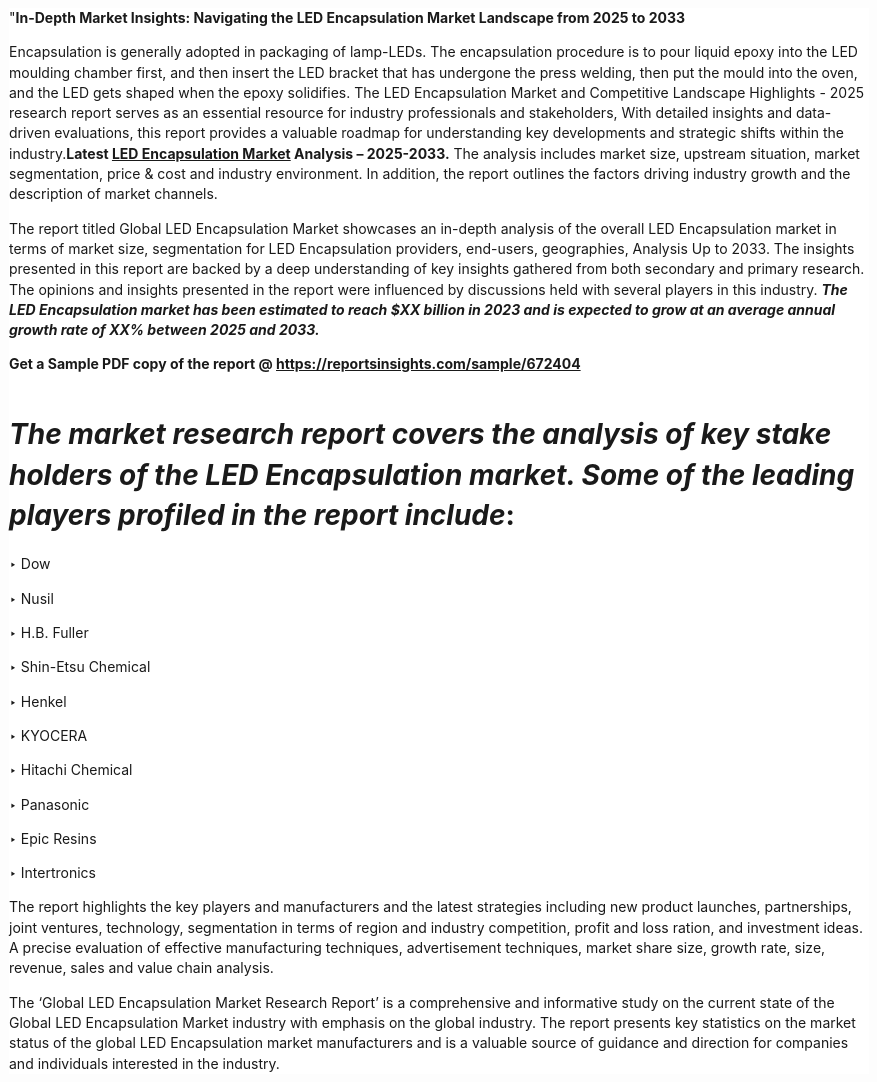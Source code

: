 "<strong>In-Depth Market Insights: Navigating the LED Encapsulation Market Landscape from 2025 to 2033</strong></p>

Encapsulation is generally adopted in packaging of lamp-LEDs. The encapsulation procedure is to pour liquid epoxy into the LED moulding chamber first, and then insert the LED bracket that has undergone the press welding, then put the mould into the oven, and the LED gets shaped when the epoxy solidifies. The LED Encapsulation Market and Competitive Landscape Highlights - 2025 research report serves as an essential resource for industry professionals and stakeholders, With detailed insights and data-driven evaluations, this report provides a valuable roadmap for understanding key developments and strategic shifts within the industry.<strong>Latest <a href=https://www.reportsinsights.com/sample/672404>LED Encapsulation Market</a> Analysis – 2025-2033.</strong>  The analysis includes market size, upstream situation, market segmentation, price & cost and industry environment. In addition, the report outlines the factors driving industry growth and the description of market channels.

The report titled Global LED Encapsulation Market showcases an in-depth analysis of the overall LED Encapsulation market in terms of market size, segmentation for LED Encapsulation providers, end-users, geographies, Analysis Up to 2033. The insights presented in this report are backed by a deep understanding of key insights gathered from both secondary and primary research. The opinions and insights presented in the report were influenced by discussions held with several players in this industry. <strong><em>The LED Encapsulation market has been estimated to reach $XX billion in 2023 and is expected to grow at an average annual growth rate of XX% between 2025 and 2033.</em></strong>

<strong>Get a Sample PDF copy of the report @ <a href=https://reportsinsights.com/sample/672404>https://reportsinsights.com/sample/672404</a></strong>

# <strong><em>The market research report covers the analysis of key stake holders of the LED Encapsulation market. Some of the leading players profiled in the report include</em></strong>: 

‣ Dow

‣ Nusil

‣ H.B. Fuller

‣ Shin-Etsu Chemical

‣ Henkel

‣ KYOCERA

‣ Hitachi Chemical

‣ Panasonic

‣ Epic Resins

‣ Intertronics

The report highlights the key players and manufacturers and the latest strategies including new product launches, partnerships, joint ventures, technology, segmentation in terms of region and industry competition, profit and loss ration, and investment ideas. A precise evaluation of effective manufacturing techniques, advertisement techniques, market share size, growth rate, size, revenue, sales and value chain analysis.

The ‘Global LED Encapsulation Market Research Report’ is a comprehensive and informative study on the current state of the Global LED Encapsulation Market industry with emphasis on the global industry. The report presents key statistics on the market status of the global LED Encapsulation market manufacturers and is a valuable source of guidance and direction for companies and individuals interested in the industry.
